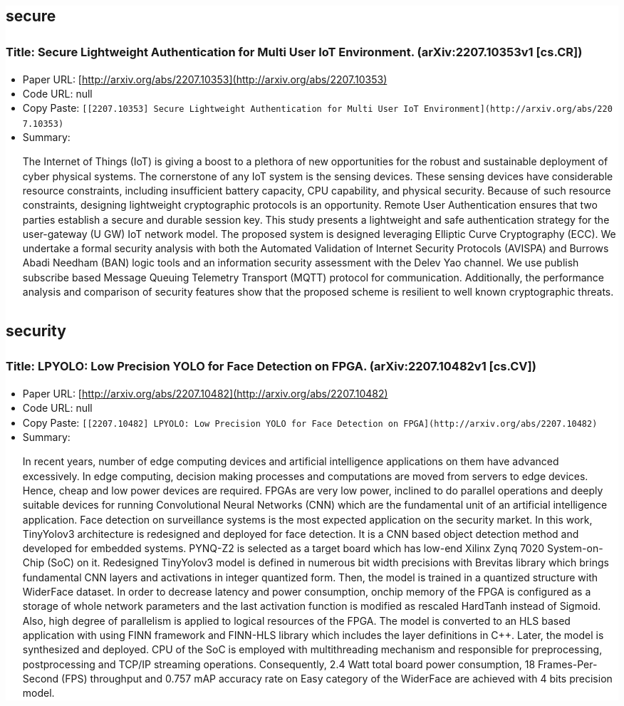 ## secure
### Title: Secure Lightweight Authentication for Multi User IoT Environment. (arXiv:2207.10353v1 [cs.CR])
* Paper URL: [http://arxiv.org/abs/2207.10353](http://arxiv.org/abs/2207.10353)
* Code URL: null
* Copy Paste: `[[2207.10353] Secure Lightweight Authentication for Multi User IoT Environment](http://arxiv.org/abs/2207.10353)`
* Summary: <p>The Internet of Things (IoT) is giving a boost to a plethora of new
opportunities for the robust and sustainable deployment of cyber physical
systems. The cornerstone of any IoT system is the sensing devices. These
sensing devices have considerable resource constraints, including insufficient
battery capacity, CPU capability, and physical security. Because of such
resource constraints, designing lightweight cryptographic protocols is an
opportunity. Remote User Authentication ensures that two parties establish a
secure and durable session key. This study presents a lightweight and safe
authentication strategy for the user-gateway (U GW) IoT network model. The
proposed system is designed leveraging Elliptic Curve Cryptography (ECC). We
undertake a formal security analysis with both the Automated Validation of
Internet Security Protocols (AVISPA) and Burrows Abadi Needham (BAN) logic
tools and an information security assessment with the Delev Yao channel. We use
publish subscribe based Message Queuing Telemetry Transport (MQTT) protocol for
communication. Additionally, the performance analysis and comparison of
security features show that the proposed scheme is resilient to well known
cryptographic threats.
</p>

## security
### Title: LPYOLO: Low Precision YOLO for Face Detection on FPGA. (arXiv:2207.10482v1 [cs.CV])
* Paper URL: [http://arxiv.org/abs/2207.10482](http://arxiv.org/abs/2207.10482)
* Code URL: null
* Copy Paste: `[[2207.10482] LPYOLO: Low Precision YOLO for Face Detection on FPGA](http://arxiv.org/abs/2207.10482)`
* Summary: <p>In recent years, number of edge computing devices and artificial intelligence
applications on them have advanced excessively. In edge computing, decision
making processes and computations are moved from servers to edge devices.
Hence, cheap and low power devices are required. FPGAs are very low power,
inclined to do parallel operations and deeply suitable devices for running
Convolutional Neural Networks (CNN) which are the fundamental unit of an
artificial intelligence application. Face detection on surveillance systems is
the most expected application on the security market. In this work, TinyYolov3
architecture is redesigned and deployed for face detection. It is a CNN based
object detection method and developed for embedded systems. PYNQ-Z2 is selected
as a target board which has low-end Xilinx Zynq 7020 System-on-Chip (SoC) on
it. Redesigned TinyYolov3 model is defined in numerous bit width precisions
with Brevitas library which brings fundamental CNN layers and activations in
integer quantized form. Then, the model is trained in a quantized structure
with WiderFace dataset. In order to decrease latency and power consumption,
onchip memory of the FPGA is configured as a storage of whole network
parameters and the last activation function is modified as rescaled HardTanh
instead of Sigmoid. Also, high degree of parallelism is applied to logical
resources of the FPGA. The model is converted to an HLS based application with
using FINN framework and FINN-HLS library which includes the layer definitions
in C++. Later, the model is synthesized and deployed. CPU of the SoC is
employed with multithreading mechanism and responsible for preprocessing,
postprocessing and TCP/IP streaming operations. Consequently, 2.4 Watt total
board power consumption, 18 Frames-Per-Second (FPS) throughput and 0.757 mAP
accuracy rate on Easy category of the WiderFace are achieved with 4 bits
precision model.
</p>
